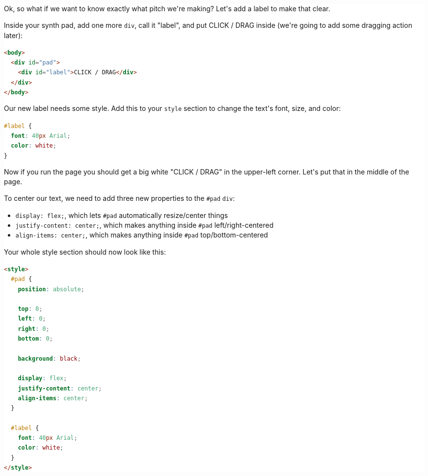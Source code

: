 Ok, so what if we want to know exactly what pitch we're making? Let's add a label to make that clear.

Inside your synth pad, add one more `div`, call it "label", and put CLICK / DRAG inside (we're going to add some dragging action later):

```html
<body>
  <div id="pad">
    <div id="label">CLICK / DRAG</div>
  </div>
</body>
```

Our new label needs some style. Add this to your `style` section to change the text's font, size, and color:

```css
#label {
  font: 40px Arial;
  color: white;
}
```

Now if you run the page you should get a big white "CLICK / DRAG" in the upper-left corner. Let's put that in the middle of the page.

To center our text, we need to add three new properties to the `#pad` `div`:

- `display: flex;`, which lets `#pad` automatically resize/center things
- `justify-content: center;`, which makes anything inside `#pad` left/right-centered
- `align-items: center;`, which makes anything inside `#pad` top/bottom-centered

Your whole style section should now look like this:

```html
<style>
  #pad {
    position: absolute;

    top: 0;
    left: 0;
    right: 0;
    bottom: 0;

    background: black;

    display: flex;
    justify-content: center;
    align-items: center;
  }

  #label {
    font: 40px Arial;
    color: white;
  }
</style>
```
